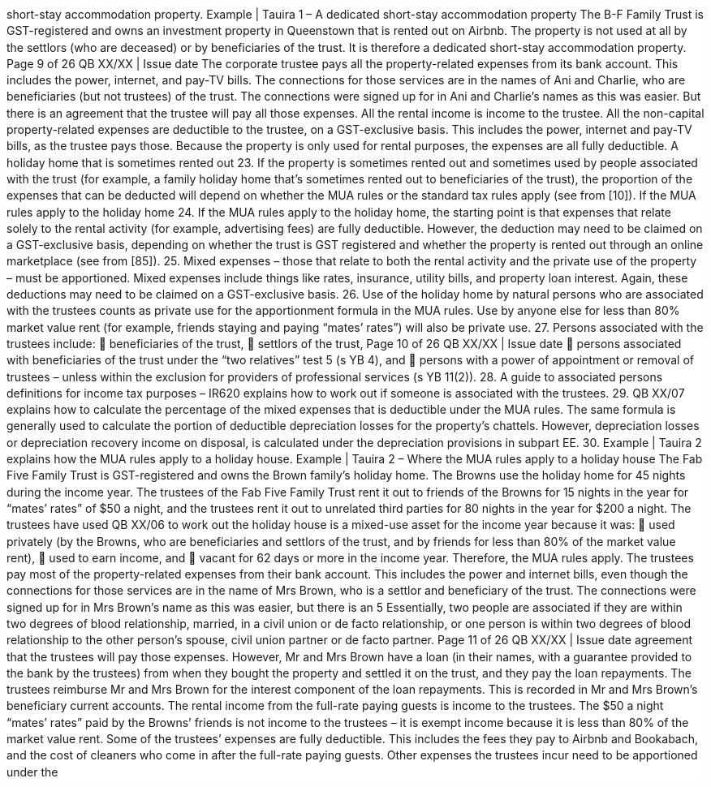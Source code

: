 short-stay accommodation property. Example | Tauira 1 – A dedicated short-stay accommodation property The B-F Family Trust is GST-registered and owns an investment property in Queenstown that is rented out on Airbnb. The property is not used at all by the settlors (who are deceased) or by beneficiaries of the trust. It is therefore a dedicated short-stay accommodation property. Page 9 of 26 QB XX/XX | Issue date The corporate trustee pays all the property-related expenses from its bank account. This includes the power, internet, and pay-TV bills. The connections for those services are in the names of Ani and Charlie, who are beneficiaries (but not trustees) of the trust. The connections were signed up for in Ani and Charlie’s names as this was easier. But there is an agreement that the trustee will pay all those expenses. All the rental income is income to the trustee. All the non-capital property-related expenses are deductible to the trustee, on a GST-exclusive basis. This includes the power, internet and pay-TV bills, as the trustee pays those. Because the property is only used for rental purposes, the expenses are all fully deductible. A holiday home that is sometimes rented out 23. If the property is sometimes rented out and sometimes used by people associated with the trust (for example, a family holiday home that’s sometimes rented out to beneficiaries of the trust), the proportion of the expenses that can be deducted will depend on whether the MUA rules or the standard tax rules apply (see from \[10\]). If the MUA rules apply to the holiday home 24. If the MUA rules apply to the holiday home, the starting point is that expenses that relate solely to the rental activity (for example, advertising fees) are fully deductible. However, the deduction may need to be claimed on a GST-exclusive basis, depending on whether the trust is GST registered and whether the property is rented out through an online marketplace (see from \[85\]). 25. Mixed expenses – those that relate to both the rental activity and the private use of the property – must be apportioned. Mixed expenses include things like rates, insurance, utility bills, and property loan interest. Again, these deductions may need to be claimed on a GST-exclusive basis. 26. Use of the holiday home by natural persons who are associated with the trustees counts as private use for the apportionment formula in the MUA rules. Use by anyone else for less than 80% market value rent (for example, friends staying and paying “mates’ rates”) will also be private use. 27. Persons associated with the trustees include:  beneficiaries of the trust,  settlors of the trust, Page 10 of 26 QB XX/XX | Issue date  persons associated with beneficiaries of the trust under the “two relatives” test 5 (s YB 4), and  persons with a power of appointment or removal of trustees – unless within the exclusion for providers of professional services (s YB 11(2)). 28. A guide to associated persons definitions for income tax purposes – IR620 explains how to work out if someone is associated with the trustees. 29. QB XX/07 explains how to calculate the percentage of the mixed expenses that is deductible under the MUA rules. The same formula is generally used to calculate the portion of deductible depreciation losses for the property’s chattels. However, depreciation losses or depreciation recovery income on disposal, is calculated under the depreciation provisions in subpart EE. 30. Example | Tauira 2 explains how the MUA rules apply to a holiday house. Example | Tauira 2 – Where the MUA rules apply to a holiday house The Fab Five Family Trust is GST-registered and owns the Brown family’s holiday home. The Browns use the holiday home for 45 nights during the income year. The trustees of the Fab Five Family Trust rent it out to friends of the Browns for 15 nights in the year for “mates’ rates” of $50 a night, and the trustees rent it out to unrelated third parties for 80 nights in the year for $200 a night. The trustees have used QB XX/06 to work out the holiday house is a mixed-use asset for the income year because it was:  used privately (by the Browns, who are beneficiaries and settlors of the trust, and by friends for less than 80% of the market value rent),  used to earn income, and  vacant for 62 days or more in the income year. Therefore, the MUA rules apply. The trustees pay most of the property-related expenses from their bank account. This includes the power and internet bills, even though the connections for those services are in the name of Mrs Brown, who is a settlor and beneficiary of the trust. The connections were signed up for in Mrs Brown’s name as this was easier, but there is an 5 Essentially, two people are associated if they are within two degrees of blood relationship, married, in a civil union or de facto relationship, or one person is within two degrees of blood relationship to the other person’s spouse, civil union partner or de facto partner. Page 11 of 26 QB XX/XX | Issue date agreement that the trustees will pay those expenses. However, Mr and Mrs Brown have a loan (in their names, with a guarantee provided to the bank by the trustees) from when they bought the property and settled it on the trust, and they pay the loan repayments. The trustees reimburse Mr and Mrs Brown for the interest component of the loan repayments. This is recorded in Mr and Mrs Brown’s beneficiary current accounts. The rental income from the full-rate paying guests is income to the trustees. The $50 a night “mates’ rates” paid by the Browns’ friends is not income to the trustees – it is exempt income because it is less than 80% of the market value rent. Some of the trustees’ expenses are fully deductible. This includes the fees they pay to Airbnb and Bookabach, and the cost of cleaners who come in after the full-rate paying guests. Other expenses the trustees incur need to be apportioned under the